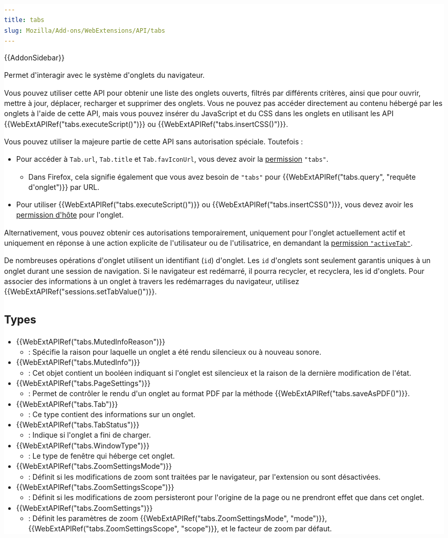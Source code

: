 ```yaml
---
title: tabs
slug: Mozilla/Add-ons/WebExtensions/API/tabs
---
```


{{AddonSidebar}}

Permet d'interagir avec le système d'onglets du navigateur.

Vous pouvez utiliser cette API pour obtenir une liste des onglets ouverts, filtrés par différents critères, ainsi que pour ouvrir, mettre à jour, déplacer, recharger et supprimer des onglets. Vous ne pouvez pas accéder directement au contenu hébergé par les onglets à l'aide de cette API, mais vous pouvez insérer du JavaScript et du CSS dans les onglets en utilisant les API {{WebExtAPIRef("tabs.executeScript()")}} ou {{WebExtAPIRef("tabs.insertCSS()")}}.

Vous pouvez utiliser la majeure partie de cette API sans autorisation spéciale. Toutefois&nbsp;:

- Pour accéder à `Tab.url`, `Tab.title` et `Tab.favIconUrl`, vous devez avoir la [permission](/fr/docs/Mozilla/Add-ons/WebExtensions/manifest.json/permissions) `"tabs"`.

  - Dans Firefox, cela signifie également que vous avez besoin de `"tabs"` pour {{WebExtAPIRef("tabs.query", "requête d'onglet")}} par URL.

- Pour utiliser {{WebExtAPIRef("tabs.executeScript()")}} ou {{WebExtAPIRef("tabs.insertCSS()")}}, vous devez avoir les [permission d'hôte](/fr/docs/Mozilla/Add-ons/WebExtensions/manifest.json/permissions#host_permissions) pour l'onglet.

Alternativement, vous pouvez obtenir ces autorisations temporairement, uniquement pour l'onglet actuellement actif et uniquement en réponse à une action explicite de l'utilisateur ou de l'utilisatrice, en demandant la [permission `"activeTab"`](/fr/docs/Mozilla/Add-ons/WebExtensions/manifest.json/permissions#activetab_permission).

De nombreuses opérations d'onglet utilisent un identifiant (`id`) d'onglet. Les `id` d'onglets sont seulement garantis uniques à un onglet durant une session de navigation. Si le navigateur est redémarré, il pourra recycler, et recyclera, les id d'onglets. Pour associer des informations à un onglet à travers les redémarrages du navigateur, utilisez {{WebExtAPIRef("sessions.setTabValue()")}}.

## Types

- {{WebExtAPIRef("tabs.MutedInfoReason")}}
  - : Spécifie la raison pour laquelle un onglet a été rendu silencieux ou à nouveau sonore.
- {{WebExtAPIRef("tabs.MutedInfo")}}
  - : Cet objet contient un booléen indiquant si l'onglet est silencieux et la raison de la dernière modification de l'état.
- {{WebExtAPIRef("tabs.PageSettings")}}
  - : Permet de contrôler le rendu d'un onglet au format PDF par la méthode {{WebExtAPIRef("tabs.saveAsPDF()")}}.
- {{WebExtAPIRef("tabs.Tab")}}
  - : Ce type contient des informations sur un onglet.
- {{WebExtAPIRef("tabs.TabStatus")}}
  - : Indique si l'onglet a fini de charger.
- {{WebExtAPIRef("tabs.WindowType")}}
  - : Le type de fenêtre qui héberge cet onglet.
- {{WebExtAPIRef("tabs.ZoomSettingsMode")}}
  - : Définit si les modifications de zoom sont traitées par le navigateur, par l'extension ou sont désactivées.
- {{WebExtAPIRef("tabs.ZoomSettingsScope")}}
  - : Définit si les modifications de zoom persisteront pour l'origine de la page ou ne prendront effet que dans cet onglet.
- {{WebExtAPIRef("tabs.ZoomSettings")}}
  - : Définit les paramètres de zoom {{WebExtAPIRef("tabs.ZoomSettingsMode", "mode")}}, {{WebExtAPIRef("tabs.ZoomSettingsScope", "scope")}}, et le facteur de zoom par défaut.

